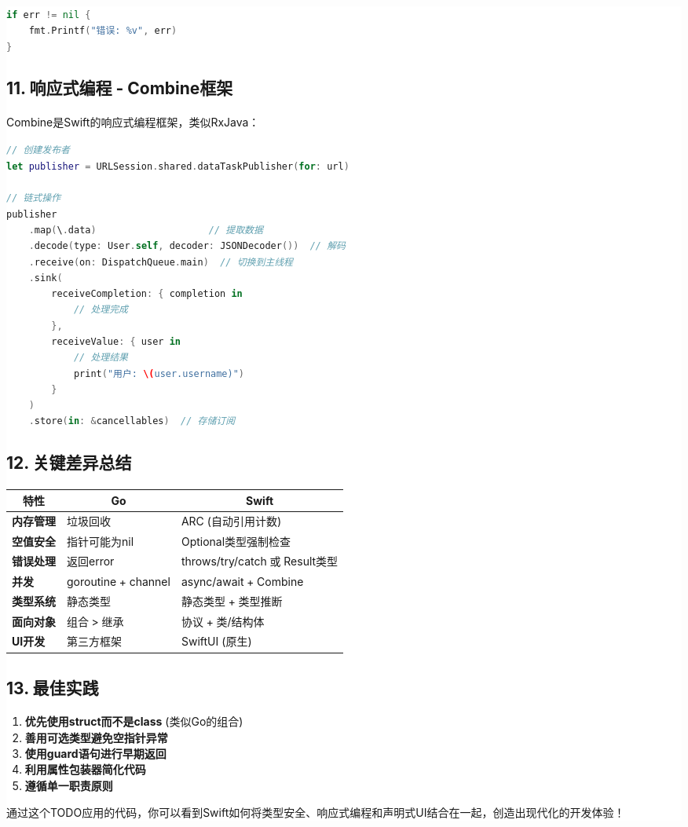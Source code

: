```go
if err != nil {
    fmt.Printf("错误: %v", err)
}
```

## 11. 响应式编程 - Combine框架

Combine是Swift的响应式编程框架，类似RxJava：

```swift
// 创建发布者
let publisher = URLSession.shared.dataTaskPublisher(for: url)

// 链式操作
publisher
    .map(\.data)                    // 提取数据
    .decode(type: User.self, decoder: JSONDecoder())  // 解码
    .receive(on: DispatchQueue.main)  // 切换到主线程
    .sink(
        receiveCompletion: { completion in
            // 处理完成
        },
        receiveValue: { user in
            // 处理结果
            print("用户: \(user.username)")
        }
    )
    .store(in: &cancellables)  // 存储订阅
```

## 12. 关键差异总结

| 特性         | Go                  | Swift                          |
| ------------ | ------------------- | ------------------------------ |
| **内存管理** | 垃圾回收            | ARC (自动引用计数)             |
| **空值安全** | 指针可能为nil       | Optional类型强制检查           |
| **错误处理** | 返回error           | throws/try/catch 或 Result类型 |
| **并发**     | goroutine + channel | async/await + Combine          |
| **类型系统** | 静态类型            | 静态类型 + 类型推断            |
| **面向对象** | 组合 > 继承         | 协议 + 类/结构体               |
| **UI开发**   | 第三方框架          | SwiftUI (原生)                 |

## 13. 最佳实践

1. **优先使用struct而不是class** (类似Go的组合)
2. **善用可选类型避免空指针异常**
3. **使用guard语句进行早期返回**
4. **利用属性包装器简化代码**
5. **遵循单一职责原则**

通过这个TODO应用的代码，你可以看到Swift如何将类型安全、响应式编程和声明式UI结合在一起，创造出现代化的开发体验！
